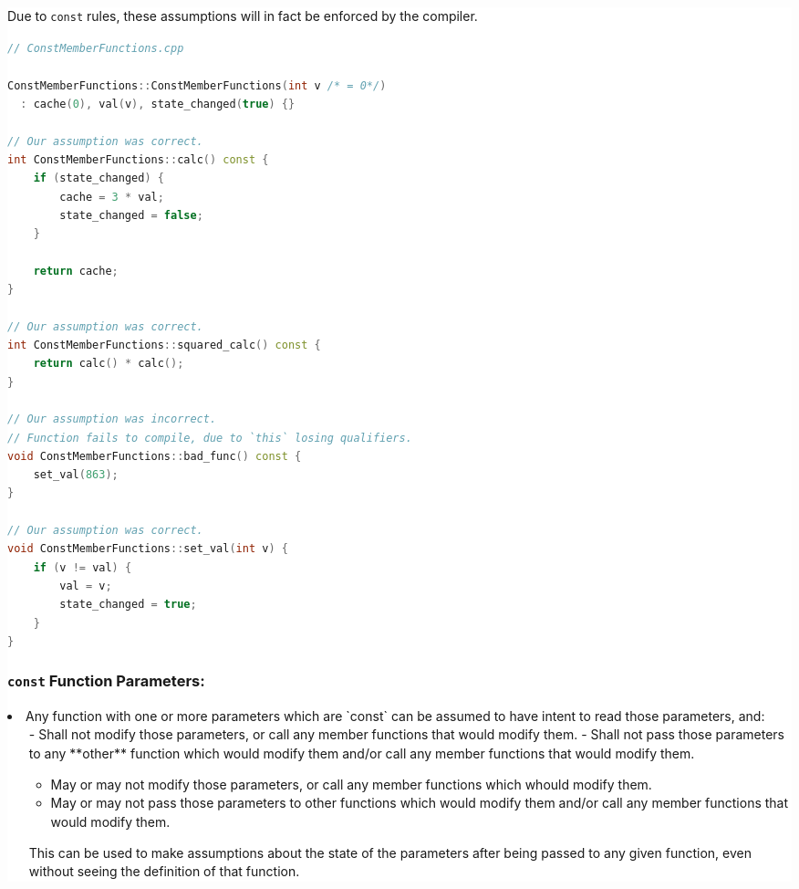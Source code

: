 Due to `const` rules, these assumptions will in fact be enforced by the compiler.

```cpp
// ConstMemberFunctions.cpp

ConstMemberFunctions::ConstMemberFunctions(int v /* = 0*/)
  : cache(0), val(v), state_changed(true) {}

// Our assumption was correct.
int ConstMemberFunctions::calc() const {
    if (state_changed) {
        cache = 3 * val;
        state_changed = false;
    }

    return cache;
}

// Our assumption was correct.
int ConstMemberFunctions::squared_calc() const {
    return calc() * calc();
}

// Our assumption was incorrect.
// Function fails to compile, due to `this` losing qualifiers.
void ConstMemberFunctions::bad_func() const {
    set_val(863);
}

// Our assumption was correct.
void ConstMemberFunctions::set_val(int v) {
    if (v != val) {
        val = v;
        state_changed = true;
    }
}

```

### `const` Function Parameters:

<li>Any function with one or more parameters which are `const` can be assumed to have intent to read those parameters, and:
<ul>
- Shall not modify those parameters, or call any member functions that would modify them.
- Shall not pass those parameters to any **other** function which would modify them and/or call any member functions that would modify them.

- May or may not modify those parameters, or call any member functions which whould modify them.
- May or may not pass those parameters to other functions which would modify them and/or call any member functions that would modify them.

This can be used to make assumptions about the state of the parameters after being passed to any given function, even without seeing the definition of that function.
